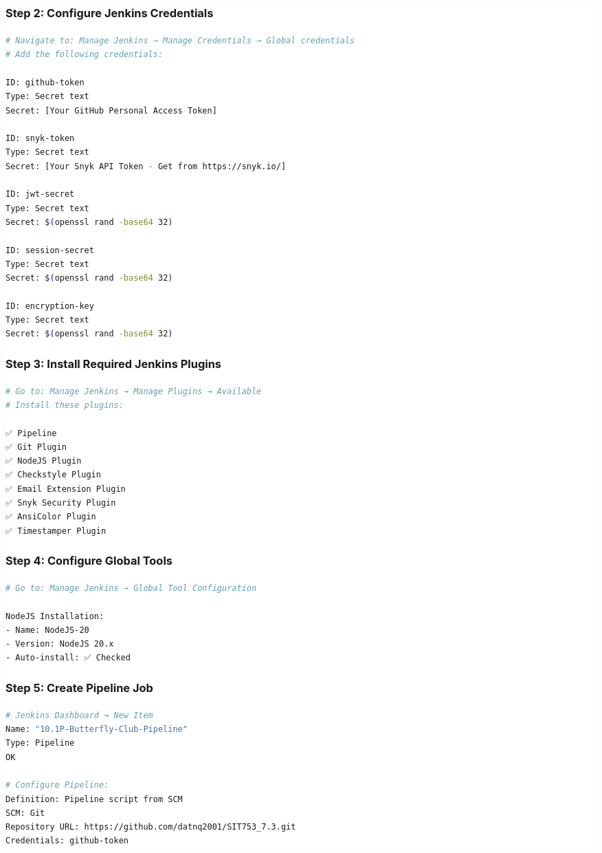 ### Step 2: Configure Jenkins Credentials
```bash
# Navigate to: Manage Jenkins → Manage Credentials → Global credentials
# Add the following credentials:

ID: github-token
Type: Secret text
Secret: [Your GitHub Personal Access Token]

ID: snyk-token  
Type: Secret text
Secret: [Your Snyk API Token - Get from https://snyk.io/]

ID: jwt-secret
Type: Secret text
Secret: $(openssl rand -base64 32)

ID: session-secret
Type: Secret text  
Secret: $(openssl rand -base64 32)

ID: encryption-key
Type: Secret text
Secret: $(openssl rand -base64 32)
```

### Step 3: Install Required Jenkins Plugins
```bash
# Go to: Manage Jenkins → Manage Plugins → Available
# Install these plugins:

✅ Pipeline
✅ Git Plugin
✅ NodeJS Plugin
✅ Checkstyle Plugin
✅ Email Extension Plugin
✅ Snyk Security Plugin
✅ AnsiColor Plugin
✅ Timestamper Plugin
```

### Step 4: Configure Global Tools
```bash
# Go to: Manage Jenkins → Global Tool Configuration

NodeJS Installation:
- Name: NodeJS-20
- Version: NodeJS 20.x
- Auto-install: ✅ Checked
```

### Step 5: Create Pipeline Job
```bash
# Jenkins Dashboard → New Item
Name: "10.1P-Butterfly-Club-Pipeline"
Type: Pipeline
OK

# Configure Pipeline:
Definition: Pipeline script from SCM
SCM: Git
Repository URL: https://github.com/datnq2001/SIT753_7.3.git
Credentials: github-token
```